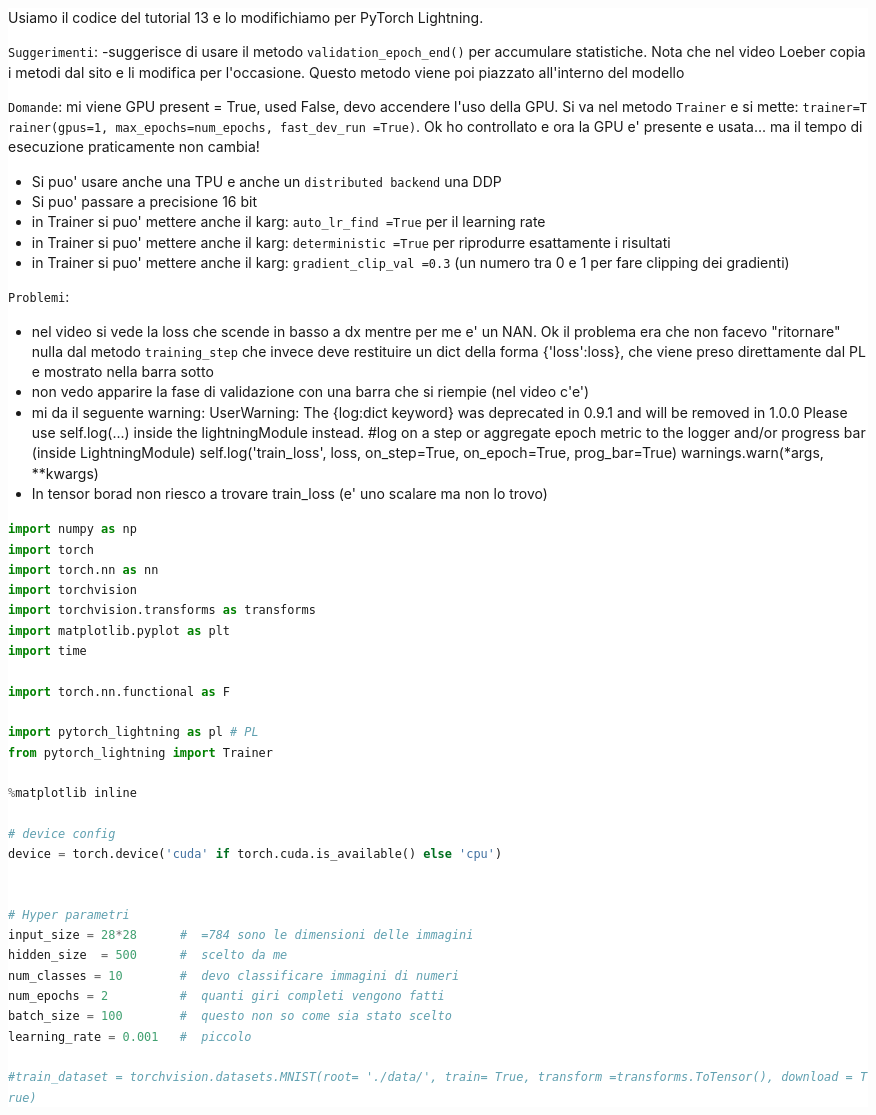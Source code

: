 
Usiamo il codice del tutorial 13 e lo modifichiamo per PyTorch Lightning.

`Suggerimenti`:
-suggerisce di usare il metodo `validation_epoch_end()` per accumulare statistiche. Nota che nel video Loeber copia i metodi dal sito e li modifica per l'occasione. Questo metodo viene poi piazzato all'interno del modello





`Domande`:
mi viene GPU present = True, used False, devo accendere l'uso della GPU. Si va nel metodo `Trainer` e si mette: `trainer=Trainer(gpus=1, max_epochs=num_epochs, fast_dev_run =True)`. Ok ho controllato e ora la GPU e' presente e usata... ma il tempo di esecuzione praticamente non cambia!
- Si puo' usare anche una TPU e anche un `distributed backend` una DDP
- Si puo' passare a precisione 16 bit
- in Trainer si puo' mettere anche il karg: `auto_lr_find =True` per il learning rate
- in Trainer si puo' mettere anche il karg: `deterministic =True` per riprodurre esattamente i risultati
- in Trainer si puo' mettere anche il karg: `gradient_clip_val =0.3` (un numero tra 0 e 1 per fare clipping dei gradienti)

`Problemi`:<br>
- nel video si vede la loss che scende in basso a dx mentre per me e' un NAN. Ok il problema era che non facevo "ritornare" nulla dal metodo `training_step` che invece deve restituire un dict della forma {'loss':loss}, che viene preso direttamente dal PL e mostrato nella barra sotto 
- non vedo apparire la fase di validazione con una barra che si riempie (nel video c'e')
- mi da il seguente warning: UserWarning: The {log:dict keyword} was deprecated in 0.9.1 and will be removed in 1.0.0
Please use self.log(...) inside the lightningModule instead.
#log on a step or aggregate epoch metric to the logger and/or progress bar (inside LightningModule)
self.log('train_loss', loss, on_step=True, on_epoch=True, prog_bar=True)
  warnings.warn(*args, **kwargs)
- In tensor borad non riesco a trovare train_loss (e' uno scalare ma non lo trovo)


```python
import numpy as np
import torch
import torch.nn as nn
import torchvision
import torchvision.transforms as transforms
import matplotlib.pyplot as plt
import time

import torch.nn.functional as F 

import pytorch_lightning as pl # PL
from pytorch_lightning import Trainer 

%matplotlib inline

# device config
device = torch.device('cuda' if torch.cuda.is_available() else 'cpu')


# Hyper parametri 
input_size = 28*28      #  =784 sono le dimensioni delle immagini
hidden_size  = 500      #  scelto da me
num_classes = 10        #  devo classificare immagini di numeri
num_epochs = 2          #  quanti giri completi vengono fatti
batch_size = 100        #  questo non so come sia stato scelto
learning_rate = 0.001   #  piccolo

#train_dataset = torchvision.datasets.MNIST(root= './data/', train= True, transform =transforms.ToTensor(), download = True)
```